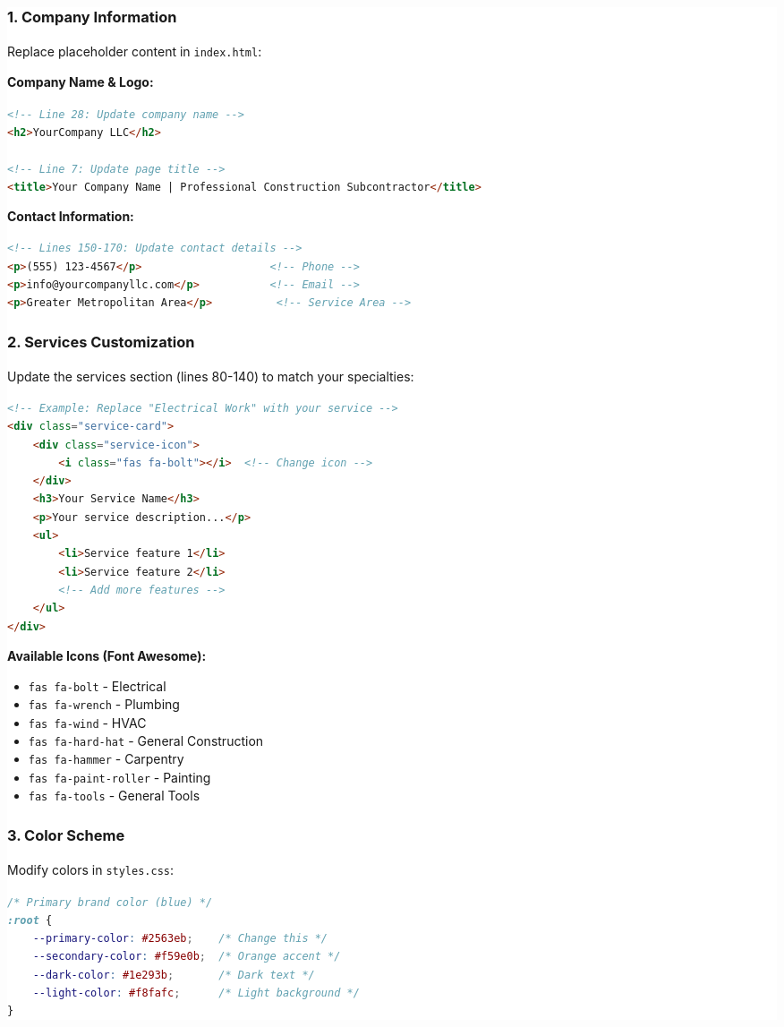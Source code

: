 ### 1. Company Information
Replace placeholder content in `index.html`:

**Company Name & Logo:**
```html
<!-- Line 28: Update company name -->
<h2>YourCompany LLC</h2>

<!-- Line 7: Update page title -->
<title>Your Company Name | Professional Construction Subcontractor</title>
```

**Contact Information:**
```html
<!-- Lines 150-170: Update contact details -->
<p>(555) 123-4567</p>                    <!-- Phone -->
<p>info@yourcompanyllc.com</p>           <!-- Email -->
<p>Greater Metropolitan Area</p>          <!-- Service Area -->
```

### 2. Services Customization
Update the services section (lines 80-140) to match your specialties:

```html
<!-- Example: Replace "Electrical Work" with your service -->
<div class="service-card">
    <div class="service-icon">
        <i class="fas fa-bolt"></i>  <!-- Change icon -->
    </div>
    <h3>Your Service Name</h3>
    <p>Your service description...</p>
    <ul>
        <li>Service feature 1</li>
        <li>Service feature 2</li>
        <!-- Add more features -->
    </ul>
</div>
```

**Available Icons (Font Awesome):**
- `fas fa-bolt` - Electrical
- `fas fa-wrench` - Plumbing
- `fas fa-wind` - HVAC
- `fas fa-hard-hat` - General Construction
- `fas fa-hammer` - Carpentry
- `fas fa-paint-roller` - Painting
- `fas fa-tools` - General Tools

### 3. Color Scheme
Modify colors in `styles.css`:

```css
/* Primary brand color (blue) */
:root {
    --primary-color: #2563eb;    /* Change this */
    --secondary-color: #f59e0b;  /* Orange accent */
    --dark-color: #1e293b;       /* Dark text */
    --light-color: #f8fafc;      /* Light background */
}
```
